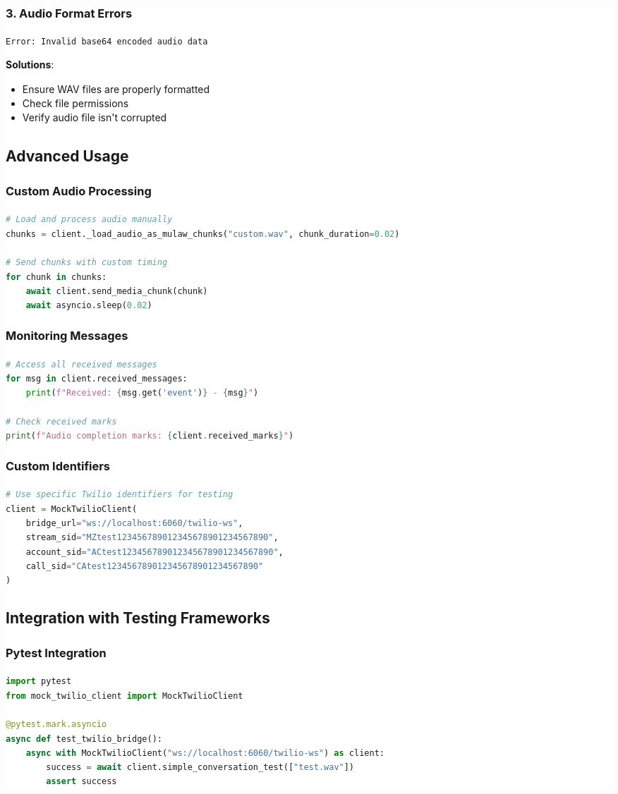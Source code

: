### 3. Audio Format Errors
```
Error: Invalid base64 encoded audio data
```
**Solutions**:
- Ensure WAV files are properly formatted
- Check file permissions
- Verify audio file isn't corrupted

## Advanced Usage

### Custom Audio Processing
```python
# Load and process audio manually
chunks = client._load_audio_as_mulaw_chunks("custom.wav", chunk_duration=0.02)

# Send chunks with custom timing
for chunk in chunks:
    await client.send_media_chunk(chunk)
    await asyncio.sleep(0.02)
```

### Monitoring Messages
```python
# Access all received messages
for msg in client.received_messages:
    print(f"Received: {msg.get('event')} - {msg}")

# Check received marks
print(f"Audio completion marks: {client.received_marks}")
```

### Custom Identifiers
```python
# Use specific Twilio identifiers for testing
client = MockTwilioClient(
    bridge_url="ws://localhost:6060/twilio-ws",
    stream_sid="MZtest123456789012345678901234567890",
    account_sid="ACtest123456789012345678901234567890",
    call_sid="CAtest123456789012345678901234567890"
)
```

## Integration with Testing Frameworks

### Pytest Integration
```python
import pytest
from mock_twilio_client import MockTwilioClient

@pytest.mark.asyncio
async def test_twilio_bridge():
    async with MockTwilioClient("ws://localhost:6060/twilio-ws") as client:
        success = await client.simple_conversation_test(["test.wav"])
        assert success
```
